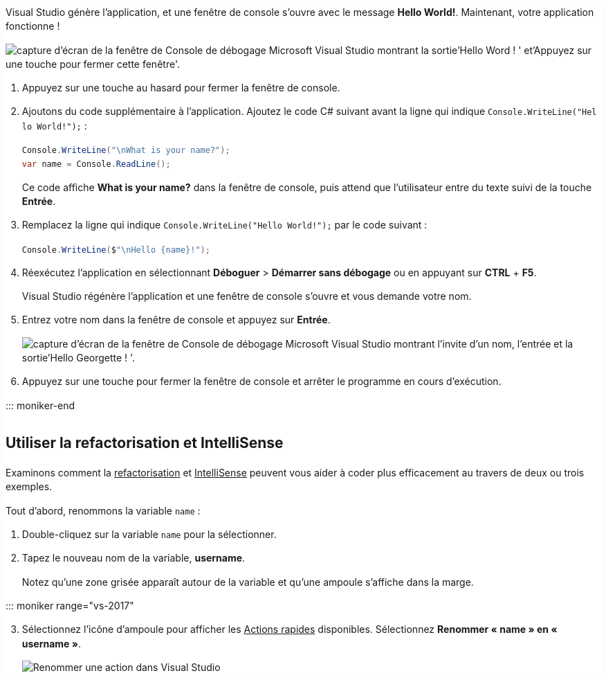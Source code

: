    Visual Studio génère l’application, et une fenêtre de console s’ouvre avec le message **Hello World!**. Maintenant, votre application fonctionne !

   ![capture d’écran de la fenêtre de Console de débogage Microsoft Visual Studio montrant la sortie’Hello Word ! ' et’Appuyez sur une touche pour fermer cette fenêtre'.](../media/vs-2019/overview-console-window.png)

1. Appuyez sur une touche au hasard pour fermer la fenêtre de console.

1. Ajoutons du code supplémentaire à l’application. Ajoutez le code C# suivant avant la ligne qui indique `Console.WriteLine("Hello World!");` :

   ```csharp
   Console.WriteLine("\nWhat is your name?");
   var name = Console.ReadLine();
   ```

   Ce code affiche **What is your name?** dans la fenêtre de console, puis attend que l’utilisateur entre du texte suivi de la touche **Entrée**.

1. Remplacez la ligne qui indique `Console.WriteLine("Hello World!");` par le code suivant :

   ```csharp
   Console.WriteLine($"\nHello {name}!");
   ```

1. Réexécutez l’application en sélectionnant **Déboguer** > **Démarrer sans débogage** ou en appuyant sur **CTRL** + **F5**.

   Visual Studio régénère l’application et une fenêtre de console s’ouvre et vous demande votre nom.

1. Entrez votre nom dans la fenêtre de console et appuyez sur **Entrée**.

   ![capture d’écran de la fenêtre de Console de débogage Microsoft Visual Studio montrant l’invite d’un nom, l’entrée et la sortie’Hello Georgette ! '.](../media/vs-2019/overview-console-input.png)

1. Appuyez sur une touche pour fermer la fenêtre de console et arrêter le programme en cours d’exécution.

::: moniker-end

## <a name="use-refactoring-and-intellisense"></a>Utiliser la refactorisation et IntelliSense

Examinons comment la [refactorisation](../../ide/refactoring-in-visual-studio.md) et [IntelliSense](../../ide/using-intellisense.md) peuvent vous aider à coder plus efficacement au travers de deux ou trois exemples.

Tout d’abord, renommons la variable `name` :

1. Double-cliquez sur la variable `name` pour la sélectionner.

2. Tapez le nouveau nom de la variable, **username**.

   Notez qu’une zone grisée apparaît autour de la variable et qu’une ampoule s’affiche dans la marge.

::: moniker range="vs-2017"

3. Sélectionnez l’icône d’ampoule pour afficher les [Actions rapides](../../ide/quick-actions.md) disponibles. Sélectionnez **Renommer « name » en « username »**.

   ![Renommer une action dans Visual Studio](../media/rename-quick-action.png)
